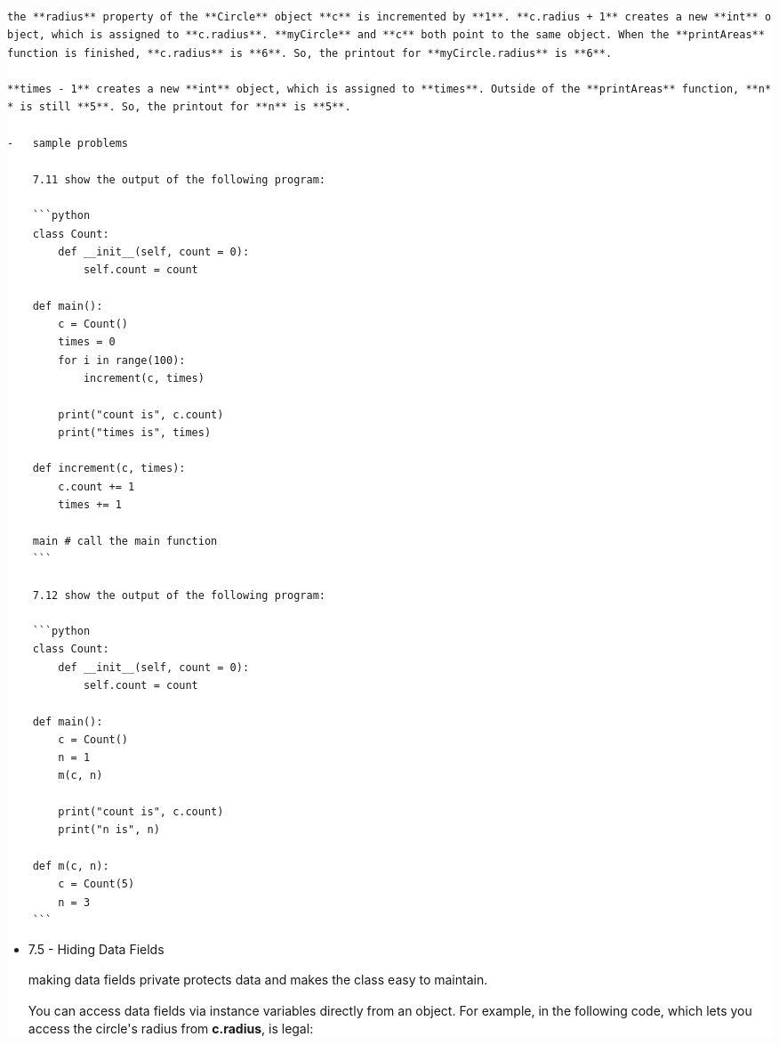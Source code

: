     the **radius** property of the **Circle** object **c** is incremented by **1**. **c.radius + 1** creates a new **int** object, which is assigned to **c.radius**. **myCircle** and **c** both point to the same object. When the **printAreas** function is finished, **c.radius** is **6**. So, the printout for **myCircle.radius** is **6**.
    
    **times - 1** creates a new **int** object, which is assigned to **times**. Outside of the **printAreas** function, **n** is still **5**. So, the printout for **n** is **5**.
    
    -   sample problems
        
        7.11 show the output of the following program:
        
        ```python
        class Count:
        	def __init__(self, count = 0):
        		self.count = count
        
        def main():
        	c = Count()
        	times = 0
        	for i in range(100):
        		increment(c, times)
        	
        	print("count is", c.count)
        	print("times is", times)
        
        def increment(c, times):
        	c.count += 1
        	times += 1
        
        main # call the main function
        ```
        
        7.12 show the output of the following program:
        
        ```python
        class Count:
        	def __init__(self, count = 0):
        		self.count = count
        
        def main():
        	c = Count()
        	n = 1
        	m(c, n)
        
        	print("count is", c.count)
        	print("n is", n)
        
        def m(c, n):
        	c = Count(5)
        	n = 3
        ```
        
-   7.5 - Hiding Data Fields
    
    making data fields private protects data and makes the class easy to maintain.
    
    You can access data fields via instance variables directly from an object. For example, in the following code, which lets you access the circle's radius from **c.radius**, is legal:
    
